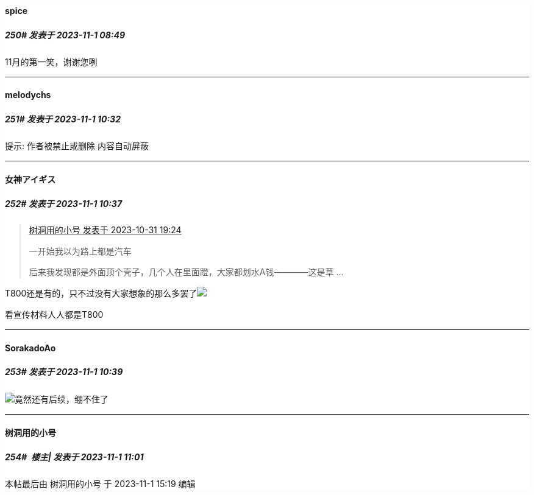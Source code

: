 ####  spice  
##### 250#       发表于 2023-11-1 08:49

11月的第一笑，谢谢您咧

*****

####  melodychs  
##### 251#       发表于 2023-11-1 10:32

提示: 作者被禁止或删除 内容自动屏蔽

*****

####  女神アイギス  
##### 252#       发表于 2023-11-1 10:37

<blockquote><a href="httphttps://bbs.saraba1st.com/2b/forum.php?mod=redirect&amp;goto=findpost&amp;pid=62895592&amp;ptid=2158750" target="_blank">树洞用的小号 发表于 2023-10-31 19:24</a>

一开始我以为路上都是汽车

后来我发现都是外面顶个壳子，几个人在里面蹬，大家都划水A钱————这是草 ...</blockquote>
T800还是有的，只不过没有大家想象的那么多罢了<img src="https://static.saraba1st.com/image/smiley/face2017/001.png" referrerpolicy="no-referrer">

看宣传材料人人都是T800

*****

####  SorakadoAo  
##### 253#       发表于 2023-11-1 10:39

<img src="https://static.saraba1st.com/image/smiley/face2017/067.png" referrerpolicy="no-referrer">竟然还有后续，绷不住了

*****

####  树洞用的小号  
##### 254#         楼主| 发表于 2023-11-1 11:01

 本帖最后由 树洞用的小号 于 2023-11-1 15:19 编辑 

